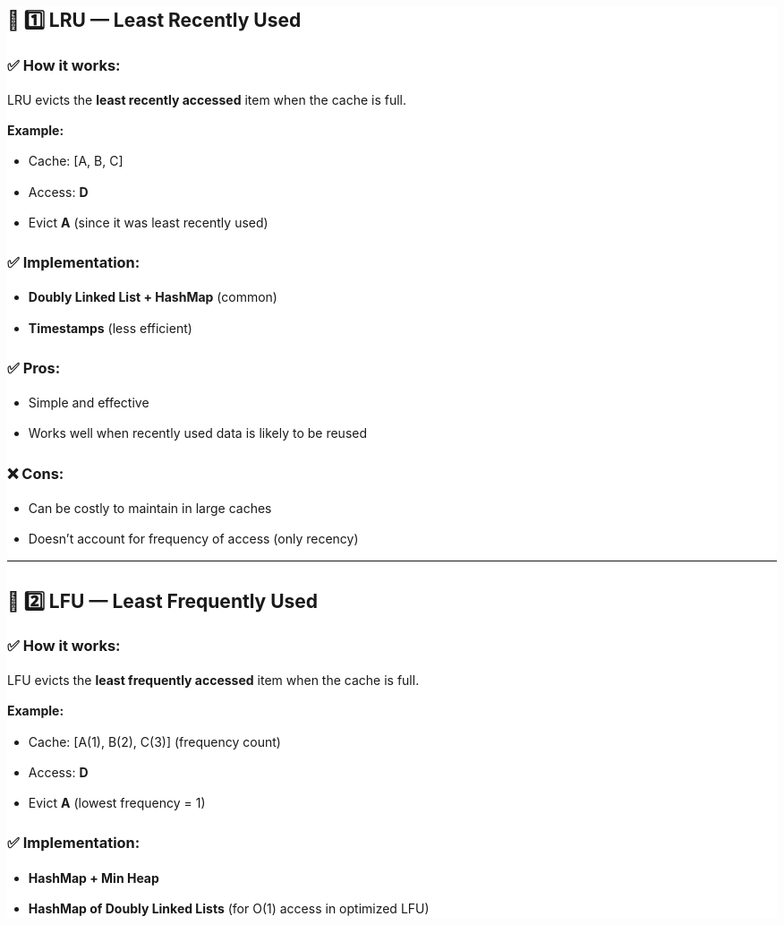 ## 📌 1️⃣ LRU — Least Recently Used

### ✅ How it works:

LRU evicts the **least recently accessed** item when the cache is full.

**Example:**

- Cache: [A, B, C]
    
- Access: **D**
    
- Evict **A** (since it was least recently used)
    

### ✅ Implementation:

- **Doubly Linked List + HashMap** (common)
    
- **Timestamps** (less efficient)
    

### ✅ Pros:

- Simple and effective
    
- Works well when recently used data is likely to be reused
    

### ❌ Cons:

- Can be costly to maintain in large caches
    
- Doesn’t account for frequency of access (only recency)
    

---

## 📌 2️⃣ LFU — Least Frequently Used

### ✅ How it works:

LFU evicts the **least frequently accessed** item when the cache is full.

**Example:**

- Cache: [A(1), B(2), C(3)] (frequency count)
    
- Access: **D**
    
- Evict **A** (lowest frequency = 1)
    

### ✅ Implementation:

- **HashMap + Min Heap**
    
- **HashMap of Doubly Linked Lists** (for O(1) access in optimized LFU)
    